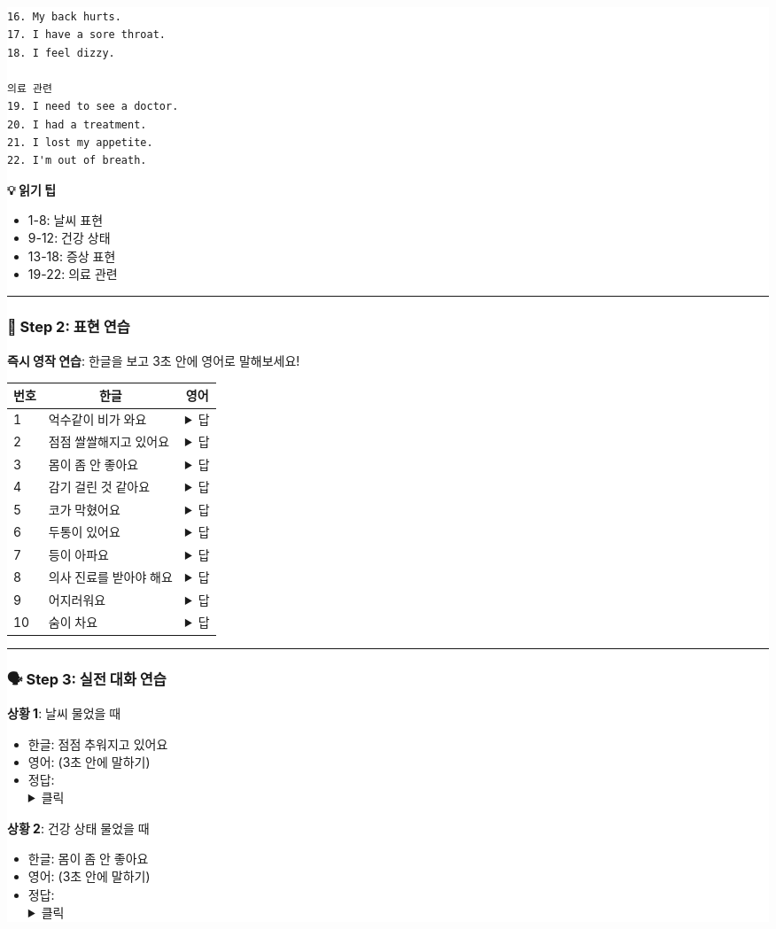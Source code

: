 ```
16. My back hurts.
17. I have a sore throat.
18. I feel dizzy.

의료 관련
19. I need to see a doctor.
20. I had a treatment.
21. I lost my appetite.
22. I'm out of breath.
```

**💡 읽기 팁**
- 1-8: 날씨 표현
- 9-12: 건강 상태
- 13-18: 증상 표현
- 19-22: 의료 관련

---

### 🔄 Step 2: 표현 연습

**즉시 영작 연습**: 한글을 보고 3초 안에 영어로 말해보세요!

| 번호 | 한글 | 영어 |
|------|------|------|
| 1 | 억수같이 비가 와요 | <details><summary>답</summary></details> |
| 2 | 점점 쌀쌀해지고 있어요 | <details><summary>답</summary></details> |
| 3 | 몸이 좀 안 좋아요 | <details><summary>답</summary></details> |
| 4 | 감기 걸린 것 같아요 | <details><summary>답</summary></details> |
| 5 | 코가 막혔어요 | <details><summary>답</summary></details> |
| 6 | 두통이 있어요 | <details><summary>답</summary></details> |
| 7 | 등이 아파요 | <details><summary>답</summary></details> |
| 8 | 의사 진료를 받아야 해요 | <details><summary>답</summary></details> |
| 9 | 어지러워요 | <details><summary>답</summary></details> |
| 10 | 숨이 차요 | <details><summary>답</summary></details> |

---

### 🗣️ Step 3: 실전 대화 연습

**상황 1**: 날씨 물었을 때
- 한글: 점점 추워지고 있어요
- 영어: (3초 안에 말하기)
- 정답: <details><summary>클릭</summary></details>

**상황 2**: 건강 상태 물었을 때
- 한글: 몸이 좀 안 좋아요
- 영어: (3초 안에 말하기)
- 정답: <details><summary>클릭</summary></details>
